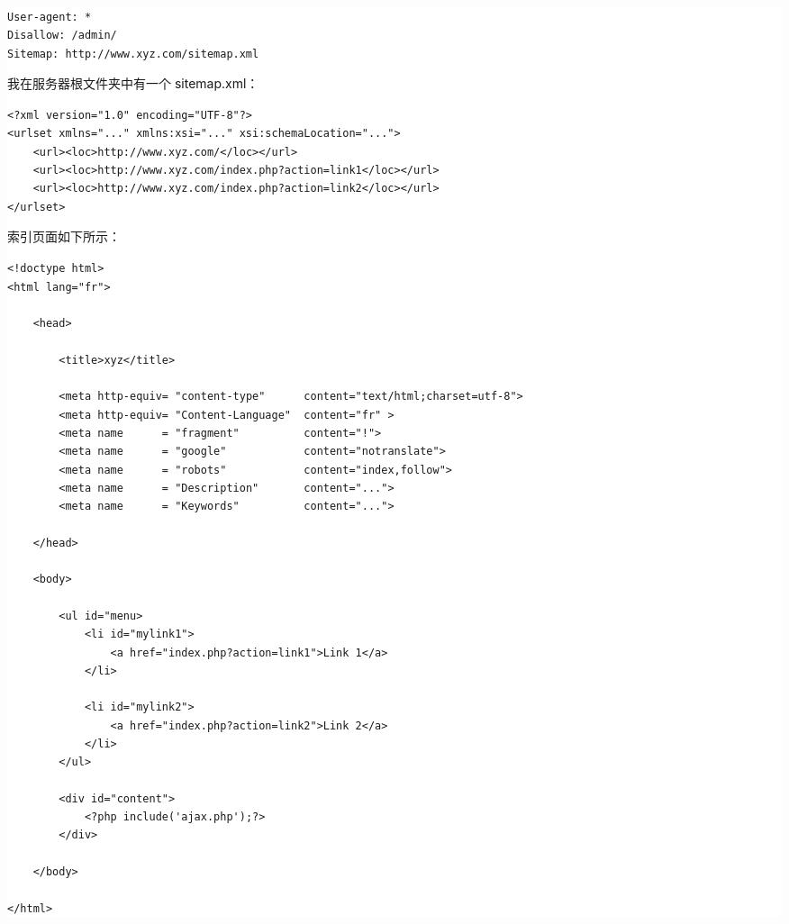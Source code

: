 ```
User-agent: *
Disallow: /admin/
Sitemap: http://www.xyz.com/sitemap.xml 
```

我在服务器根文件夹中有一个 sitemap.xml：

```
<?xml version="1.0" encoding="UTF-8"?>
<urlset xmlns="..." xmlns:xsi="..." xsi:schemaLocation="...">
    <url><loc>http://www.xyz.com/</loc></url>
    <url><loc>http://www.xyz.com/index.php?action=link1</loc></url>
    <url><loc>http://www.xyz.com/index.php?action=link2</loc></url>
</urlset> 
```

索引页面如下所示：

```
<!doctype html>
<html lang="fr">

    <head>

        <title>xyz</title>

        <meta http-equiv= "content-type"      content="text/html;charset=utf-8">
        <meta http-equiv= "Content-Language"  content="fr" >
        <meta name      = "fragment"          content="!">
        <meta name      = "google"            content="notranslate">
        <meta name      = "robots"            content="index,follow"> 
        <meta name      = "Description"       content="...">
        <meta name      = "Keywords"          content="...">

    </head>

    <body>

        <ul id="menu>
            <li id="mylink1">
                <a href="index.php?action=link1">Link 1</a>
            </li>

            <li id="mylink2">
                <a href="index.php?action=link2">Link 2</a>
            </li>
        </ul>

        <div id="content">
            <?php include('ajax.php');?>
        </div>

    </body>

</html> 
```
